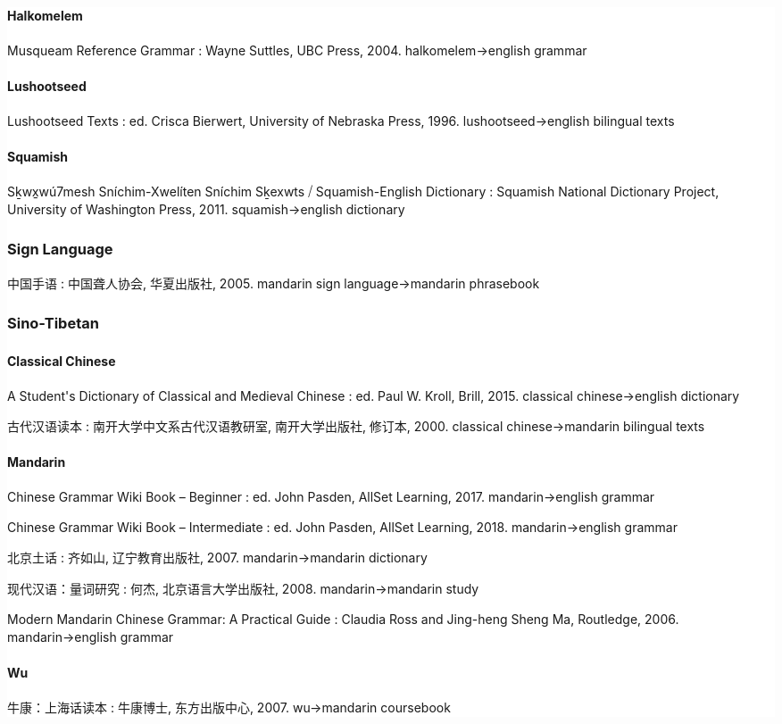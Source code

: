 #### Halkomelem

Musqueam Reference Grammar
: Wayne Suttles, UBC Press, 2004. <tag>halkomelem→english</tag> <tag>grammar</tag>

#### Lushootseed

Lushootseed Texts
: ed. Crisca Bierwert, University of Nebraska Press, 1996. <tag>lushootseed→english</tag> <tag>bilingual texts</tag>

#### Squamish

Sḵwx̱wú7mesh Sníchim-Xwelíten Sníchim Sḵexwts ⧸ Squamish-English Dictionary
: Squamish National Dictionary Project, University of Washington Press, 2011. <tag>squamish→english</tag> <tag>dictionary</tag>

### Sign Language

中国手语
: 中国聋人协会, 华夏出版社, 2005. <tag>mandarin sign language→mandarin</tag> <tag>phrasebook</tag>

### Sino-Tibetan

#### Classical Chinese

A Student's Dictionary of Classical and Medieval Chinese
: ed. Paul W. Kroll, Brill, 2015. <tag>classical chinese→english</tag> <tag>dictionary</tag>

古代汉语读本
: 南开大学中文系古代汉语教研室, 南开大学出版社, 修订本, 2000. <tag>classical chinese→mandarin</tag> <tag>bilingual texts</tag>

#### Mandarin

Chinese Grammar Wiki Book – Beginner
: ed. John Pasden, AllSet Learning, 2017. <tag>mandarin→english</tag> <tag>grammar</tag>

Chinese Grammar Wiki Book – Intermediate
: ed. John Pasden, AllSet Learning, 2018. <tag>mandarin→english</tag> <tag>grammar</tag>

北京土话
: 齐如山, 辽宁教育出版社, 2007. <tag>mandarin→mandarin</tag> <tag>dictionary</tag>

现代汉语：量词研究
: 何杰, 北京语言大学出版社, 2008. <tag>mandarin→mandarin</tag> <tag>study</tag>

Modern Mandarin Chinese Grammar: A Practical Guide
: Claudia Ross and Jing-heng Sheng Ma, Routledge, 2006. <tag>mandarin→english</tag> <tag>grammar</tag>

#### Wu

牛康：上海话读本
: 牛康博士, 东方出版中心, 2007. <tag>wu→mandarin</tag> <tag>coursebook</tag>

